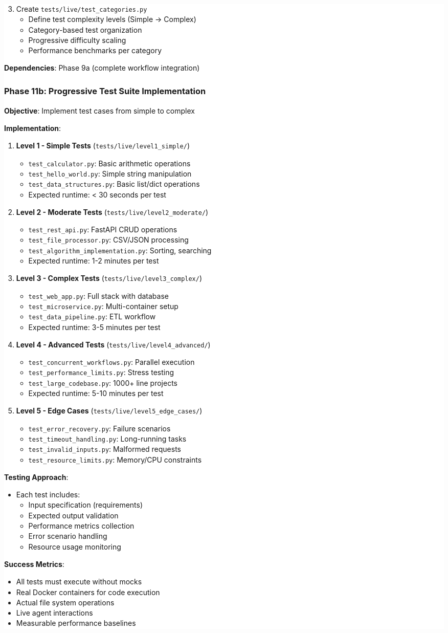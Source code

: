 3. Create `tests/live/test_categories.py`
   - Define test complexity levels (Simple → Complex)
   - Category-based test organization
   - Progressive difficulty scaling
   - Performance benchmarks per category

**Dependencies**: Phase 9a (complete workflow integration)

### Phase 11b: Progressive Test Suite Implementation
**Objective**: Implement test cases from simple to complex

**Implementation**:

1. **Level 1 - Simple Tests** (`tests/live/level1_simple/`)
   - `test_calculator.py`: Basic arithmetic operations
   - `test_hello_world.py`: Simple string manipulation
   - `test_data_structures.py`: Basic list/dict operations
   - Expected runtime: < 30 seconds per test

2. **Level 2 - Moderate Tests** (`tests/live/level2_moderate/`)
   - `test_rest_api.py`: FastAPI CRUD operations
   - `test_file_processor.py`: CSV/JSON processing
   - `test_algorithm_implementation.py`: Sorting, searching
   - Expected runtime: 1-2 minutes per test

3. **Level 3 - Complex Tests** (`tests/live/level3_complex/`)
   - `test_web_app.py`: Full stack with database
   - `test_microservice.py`: Multi-container setup
   - `test_data_pipeline.py`: ETL workflow
   - Expected runtime: 3-5 minutes per test

4. **Level 4 - Advanced Tests** (`tests/live/level4_advanced/`)
   - `test_concurrent_workflows.py`: Parallel execution
   - `test_performance_limits.py`: Stress testing
   - `test_large_codebase.py`: 1000+ line projects
   - Expected runtime: 5-10 minutes per test

5. **Level 5 - Edge Cases** (`tests/live/level5_edge_cases/`)
   - `test_error_recovery.py`: Failure scenarios
   - `test_timeout_handling.py`: Long-running tasks
   - `test_invalid_inputs.py`: Malformed requests
   - `test_resource_limits.py`: Memory/CPU constraints

**Testing Approach**:
- Each test includes:
  - Input specification (requirements)
  - Expected output validation
  - Performance metrics collection
  - Error scenario handling
  - Resource usage monitoring

**Success Metrics**:
- All tests must execute without mocks
- Real Docker containers for code execution
- Actual file system operations
- Live agent interactions
- Measurable performance baselines
